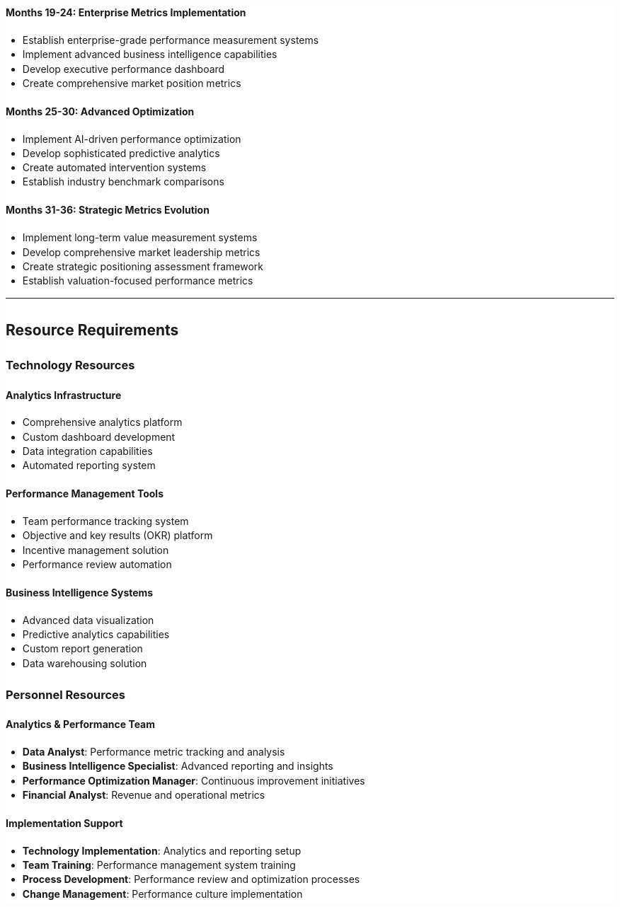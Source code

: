 #### Months 19-24: Enterprise Metrics Implementation
- Establish enterprise-grade performance measurement systems
- Implement advanced business intelligence capabilities
- Develop executive performance dashboard
- Create comprehensive market position metrics

#### Months 25-30: Advanced Optimization
- Implement AI-driven performance optimization
- Develop sophisticated predictive analytics
- Create automated intervention systems
- Establish industry benchmark comparisons

#### Months 31-36: Strategic Metrics Evolution
- Implement long-term value measurement systems
- Develop comprehensive market leadership metrics
- Create strategic positioning assessment framework
- Establish valuation-focused performance metrics

---

## Resource Requirements

### Technology Resources

#### Analytics Infrastructure
- Comprehensive analytics platform
- Custom dashboard development
- Data integration capabilities
- Automated reporting system

#### Performance Management Tools
- Team performance tracking system
- Objective and key results (OKR) platform
- Incentive management solution
- Performance review automation

#### Business Intelligence Systems
- Advanced data visualization
- Predictive analytics capabilities
- Custom report generation
- Data warehousing solution

### Personnel Resources

#### Analytics & Performance Team
- **Data Analyst**: Performance metric tracking and analysis
- **Business Intelligence Specialist**: Advanced reporting and insights
- **Performance Optimization Manager**: Continuous improvement initiatives
- **Financial Analyst**: Revenue and operational metrics

#### Implementation Support
- **Technology Implementation**: Analytics and reporting setup
- **Team Training**: Performance management system training
- **Process Development**: Performance review and optimization processes
- **Change Management**: Performance culture implementation
